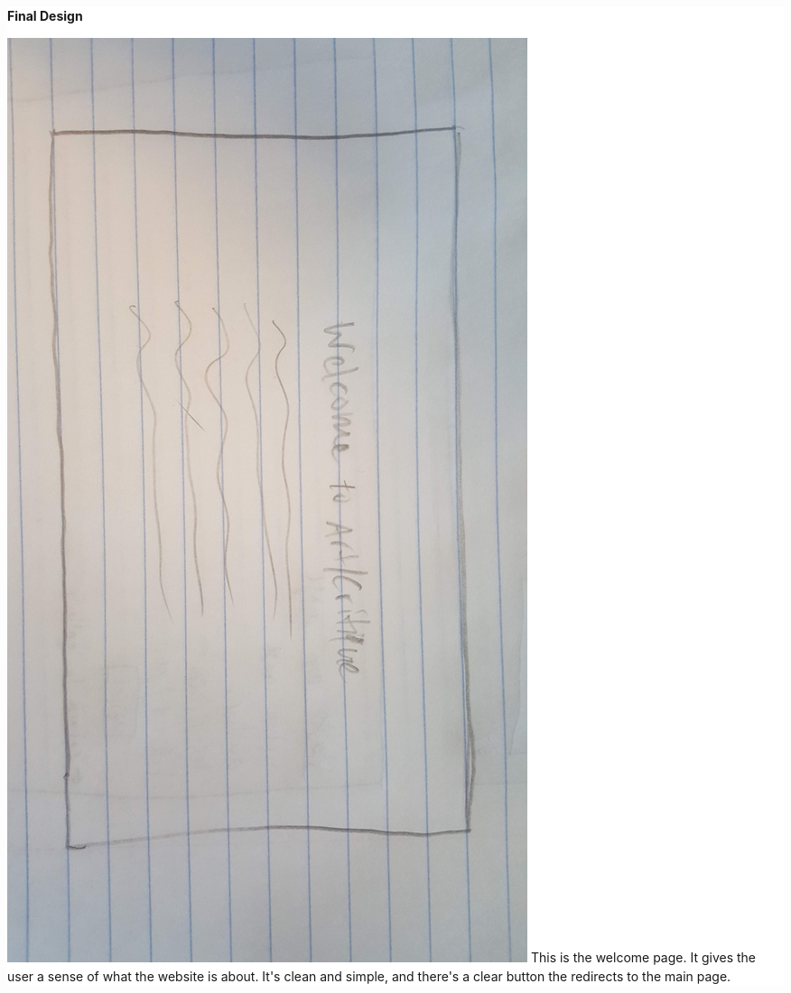 **Final Design**

![Welcome](welcome.jpg)
This is the welcome page. It gives the user a sense of what the website is about. It's clean and simple, and there's a clear button the redirects to the main page.
